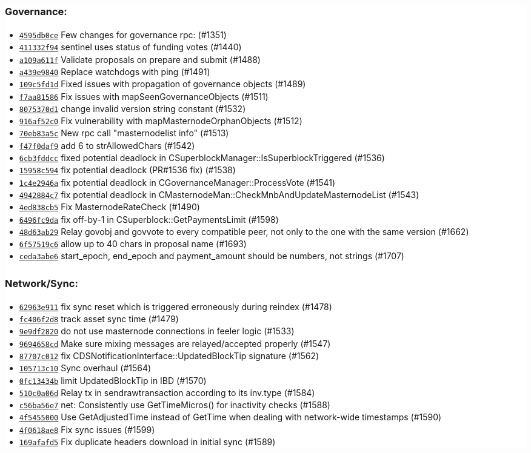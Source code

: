 
### Governance:
- [`4595db0ce`](https://github.com/mochapay/mocha/commit/4595db0ce) Few changes for governance rpc: (#1351)
- [`411332f94`](https://github.com/mochapay/mocha/commit/411332f94) sentinel uses status of funding votes (#1440)
- [`a109a611f`](https://github.com/mochapay/mocha/commit/a109a611f) Validate proposals on prepare and submit (#1488)
- [`a439e9840`](https://github.com/mochapay/mocha/commit/a439e9840) Replace watchdogs with ping (#1491)
- [`109c5fd1d`](https://github.com/mochapay/mocha/commit/109c5fd1d) Fixed issues with propagation of governance objects (#1489)
- [`f7aa81586`](https://github.com/mochapay/mocha/commit/f7aa81586) Fix issues with mapSeenGovernanceObjects (#1511)
- [`8075370d1`](https://github.com/mochapay/mocha/commit/8075370d1) change invalid version string constant (#1532)
- [`916af52c0`](https://github.com/mochapay/mocha/commit/916af52c0) Fix vulnerability with mapMasternodeOrphanObjects (#1512)
- [`70eb83a5c`](https://github.com/mochapay/mocha/commit/70eb83a5c) New rpc call "masternodelist info" (#1513)
- [`f47f0daf9`](https://github.com/mochapay/mocha/commit/f47f0daf9) add 6 to strAllowedChars (#1542)
- [`6cb3fddcc`](https://github.com/mochapay/mocha/commit/6cb3fddcc) fixed potential deadlock in CSuperblockManager::IsSuperblockTriggered (#1536)
- [`15958c594`](https://github.com/mochapay/mocha/commit/15958c594) fix potential deadlock (PR#1536 fix) (#1538)
- [`1c4e2946a`](https://github.com/mochapay/mocha/commit/1c4e2946a) fix potential deadlock in CGovernanceManager::ProcessVote (#1541)
- [`4942884c7`](https://github.com/mochapay/mocha/commit/4942884c7) fix potential deadlock in CMasternodeMan::CheckMnbAndUpdateMasternodeList (#1543)
- [`4ed838cb5`](https://github.com/mochapay/mocha/commit/4ed838cb5) Fix MasternodeRateCheck (#1490)
- [`6496fc9da`](https://github.com/mochapay/mocha/commit/6496fc9da) fix off-by-1 in CSuperblock::GetPaymentsLimit (#1598)
- [`48d63ab29`](https://github.com/mochapay/mocha/commit/48d63ab29) Relay govobj and govvote to every compatible peer, not only to the one with the same version (#1662)
- [`6f57519c6`](https://github.com/mochapay/mocha/commit/6f57519c6) allow up to 40 chars in proposal name (#1693)
- [`ceda3abe6`](https://github.com/mochapay/mocha/commit/ceda3abe6) start_epoch, end_epoch and payment_amount should be numbers, not strings (#1707)

### Network/Sync:
- [`62963e911`](https://github.com/mochapay/mocha/commit/62963e911) fix sync reset which is triggered erroneously during reindex (#1478)
- [`fc406f2d8`](https://github.com/mochapay/mocha/commit/fc406f2d8) track asset sync time (#1479)
- [`9e9df2820`](https://github.com/mochapay/mocha/commit/9e9df2820) do not use masternode connections in feeler logic (#1533)
- [`9694658cd`](https://github.com/mochapay/mocha/commit/9694658cd) Make sure mixing messages are relayed/accepted properly (#1547)
- [`87707c012`](https://github.com/mochapay/mocha/commit/87707c012) fix CDSNotificationInterface::UpdatedBlockTip signature (#1562)
- [`105713c10`](https://github.com/mochapay/mocha/commit/105713c10) Sync overhaul (#1564)
- [`0fc13434b`](https://github.com/mochapay/mocha/commit/0fc13434b) limit UpdatedBlockTip in IBD (#1570)
- [`510c0a06d`](https://github.com/mochapay/mocha/commit/510c0a06d) Relay tx in sendrawtransaction according to its inv.type (#1584)
- [`c56ba56e7`](https://github.com/mochapay/mocha/commit/c56ba56e7) net: Consistently use GetTimeMicros() for inactivity checks (#1588)
- [`4f5455000`](https://github.com/mochapay/mocha/commit/4f5455000) Use GetAdjustedTime instead of GetTime when dealing with network-wide timestamps (#1590)
- [`4f0618ae8`](https://github.com/mochapay/mocha/commit/4f0618ae8) Fix sync issues (#1599)
- [`169afafd5`](https://github.com/mochapay/mocha/commit/169afafd5) Fix duplicate headers download in initial sync (#1589)